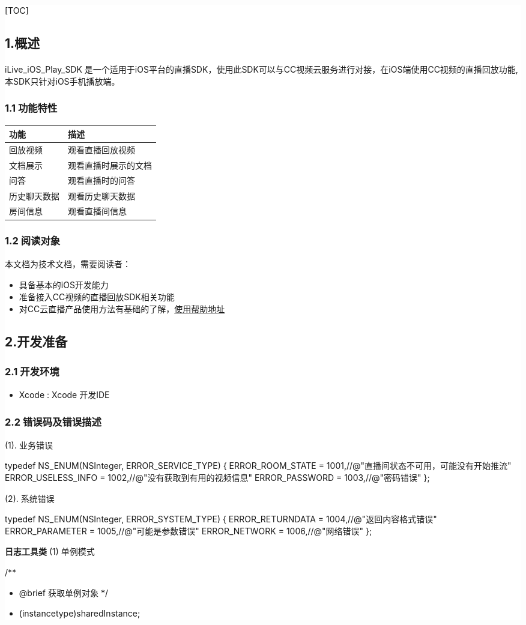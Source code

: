 [TOC]
## 1.概述
iLive_iOS_Play_SDK 是一个适用于iOS平台的直播SDK，使用此SDK可以与CC视频云服务进行对接，在iOS端使用CC视频的直播回放功能,本SDK只针对iOS手机播放端。

### 1.1 功能特性
| 功能         | 描述                 |
| :----------- | :------------------- |
| 回放视频     | 观看直播回放视频     |
| 文档展示     | 观看直播时展示的文档 |
| 问答         | 观看直播时的问答     |
| 历史聊天数据 | 观看历史聊天数据     |
| 房间信息     | 观看直播间信息       |

### 1.2 阅读对象
本文档为技术文档，需要阅读者：
* 具备基本的iOS开发能力
* 准备接入CC视频的直播回放SDK相关功能
* 对CC云直播产品使用方法有基础的了解，[使用帮助地址](http://doc.bokecc.com/live/manual/introduction/)


## 2.开发准备

### 2.1 开发环境
* Xcode  : Xcode  开发IDE
### 2.2 错误码及错误描述
(1). 业务错误

typedef NS_ENUM(NSInteger, ERROR_SERVICE_TYPE) {
ERROR_ROOM_STATE = 1001,//@"直播间状态不可用，可能没有开始推流"
ERROR_USELESS_INFO = 1002,//@"没有获取到有用的视频信息"
ERROR_PASSWORD = 1003,//@"密码错误"
};

(2). 系统错误

typedef NS_ENUM(NSInteger, ERROR_SYSTEM_TYPE) {
ERROR_RETURNDATA = 1004,//@"返回内容格式错误"
ERROR_PARAMETER = 1005,//@"可能是参数错误"
ERROR_NETWORK = 1006,//@"网络错误"
};

**日志工具类**
(1) 单例模式

/**
*    @brief  获取单例对象
*/
+ (instancetype)sharedInstance;
